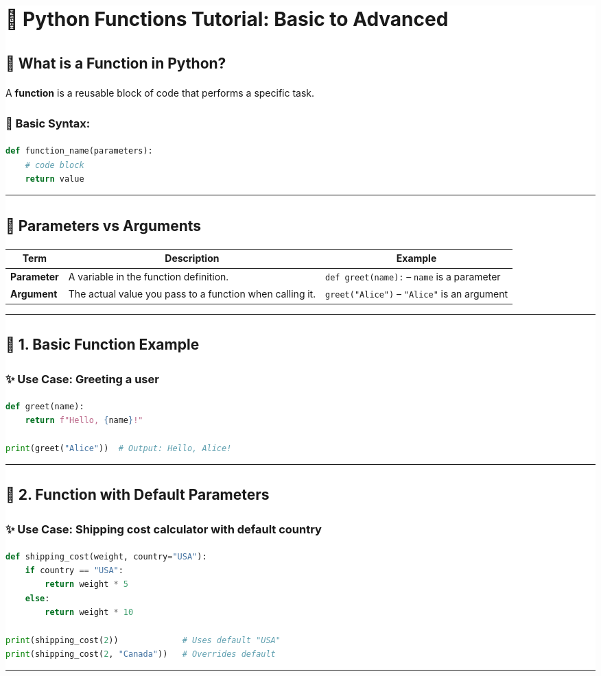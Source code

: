 
# 🐍 Python Functions Tutorial: Basic to Advanced

## 🧠 What is a Function in Python?

A **function** is a reusable block of code that performs a specific task.

### 🔧 Basic Syntax:
```python
def function_name(parameters):
    # code block
    return value
```

---

## 🧩 Parameters vs Arguments

| Term        | Description                                                                 | Example                              |
|-------------|-----------------------------------------------------------------------------|--------------------------------------|
| **Parameter** | A variable in the function definition.                                       | `def greet(name):` – `name` is a parameter |
| **Argument**  | The actual value you pass to a function when calling it.                   | `greet("Alice")` – `"Alice"` is an argument |

---

## 🐣 1. Basic Function Example

### ✨ Use Case: Greeting a user
```python
def greet(name):
    return f"Hello, {name}!"

print(greet("Alice"))  # Output: Hello, Alice!
```

---

## 🔁 2. Function with Default Parameters

### ✨ Use Case: Shipping cost calculator with default country
```python
def shipping_cost(weight, country="USA"):
    if country == "USA":
        return weight * 5
    else:
        return weight * 10

print(shipping_cost(2))             # Uses default "USA"
print(shipping_cost(2, "Canada"))   # Overrides default
```

---